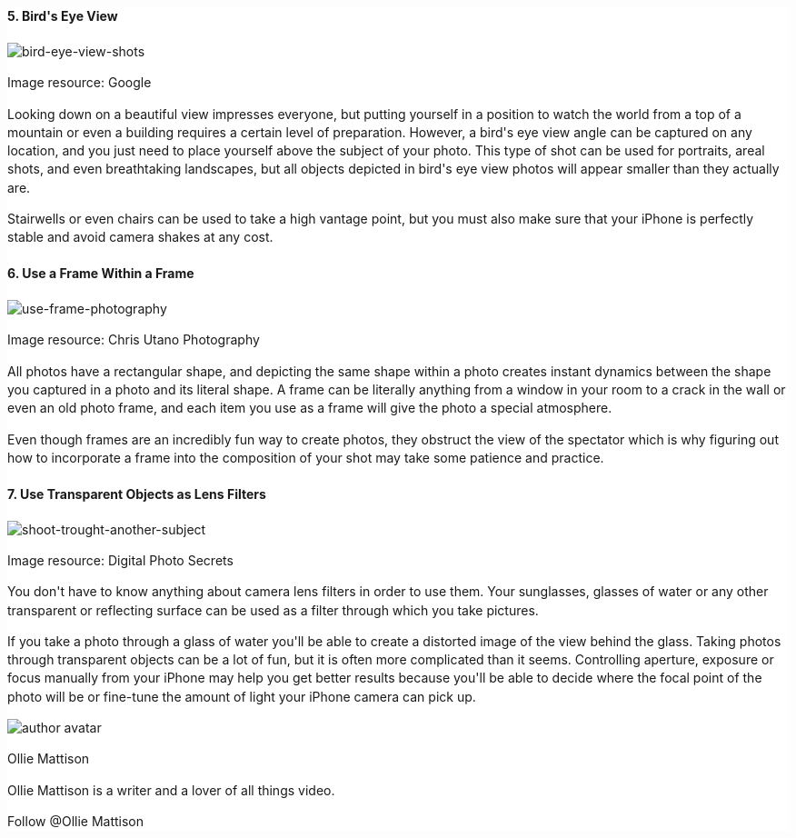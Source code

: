 #### 5\.  Bird's Eye View

![bird-eye-view-shots](https://images.wondershare.com/filmora/article-images/bird-eye-view-shots.jpg)

 Image resource: Google

 Looking down on a beautiful view impresses everyone, but putting yourself in a position to watch the world from a top of a mountain or even a building requires a certain level of preparation. However, a bird's eye view angle can be captured on any location, and you just need to place yourself above the subject of your photo. This type of shot can be used for portraits, areal shots, and even breathtaking landscapes, but all objects depicted in bird's eye view photos will appear smaller than they actually are.

 Stairwells or even chairs can be used to take a high vantage point, but you must also make sure that your iPhone is perfectly stable and avoid camera shakes at any cost.

#### 6\.  Use a Frame Within a Frame

![use-frame-photography](https://images.wondershare.com/filmora/article-images/use-frame-photography.jpg)

 Image resource: Chris Utano Photography

 All photos have a rectangular shape, and depicting the same shape within a photo creates instant dynamics between the shape you captured in a photo and its literal shape. A frame can be literally anything from a window in your room to a crack in the wall or even an old photo frame, and each item you use as a frame will give the photo a special atmosphere.

 Even though frames are an incredibly fun way to create photos, they obstruct the view of the spectator which is why figuring out how to incorporate a frame into the composition of your shot may take some patience and practice.

#### 7\.  Use Transparent Objects as Lens Filters

![shoot-trought-another-subject](https://images.wondershare.com/filmora/article-images/shoot-trought-another-subject.jpg)

 Image resource: Digital Photo Secrets

 You don't have to know anything about camera lens filters in order to use them. Your sunglasses, glasses of water or any other transparent or reflecting surface can be used as a filter through which you take pictures.

 If you take a photo through a glass of water you'll be able to create a distorted image of the view behind the glass. Taking photos through transparent objects can be a lot of fun, but it is often more complicated than it seems. Controlling aperture, exposure or focus manually from your iPhone may help you get better results because you'll be able to decide where the focal point of the photo will be or fine-tune the amount of light your iPhone camera can pick up.

![author avatar](https://images.wondershare.com/filmora/article-images/ollie-mattison.jpg)

Ollie Mattison

Ollie Mattison is a writer and a lover of all things video.

Follow @Ollie Mattison

